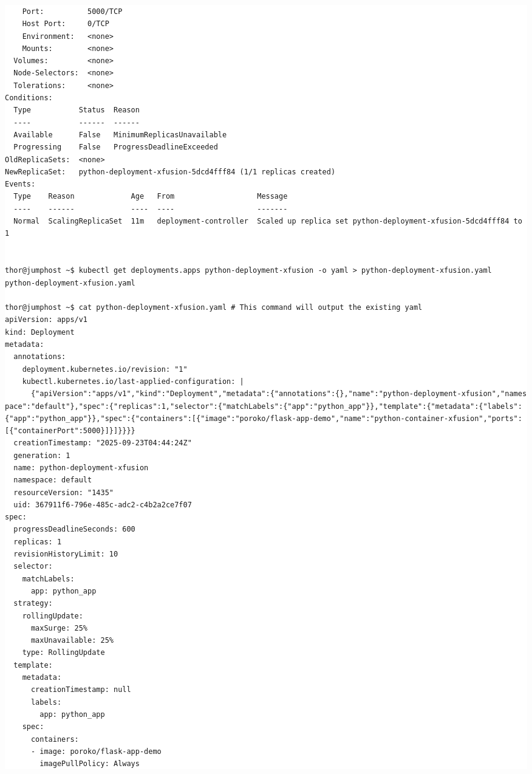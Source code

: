 ```
    Port:          5000/TCP
    Host Port:     0/TCP
    Environment:   <none>
    Mounts:        <none>
  Volumes:         <none>
  Node-Selectors:  <none>
  Tolerations:     <none>
Conditions:
  Type           Status  Reason
  ----           ------  ------
  Available      False   MinimumReplicasUnavailable
  Progressing    False   ProgressDeadlineExceeded
OldReplicaSets:  <none>
NewReplicaSet:   python-deployment-xfusion-5dcd4fff84 (1/1 replicas created)
Events:
  Type    Reason             Age   From                   Message
  ----    ------             ----  ----                   -------
  Normal  ScalingReplicaSet  11m   deployment-controller  Scaled up replica set python-deployment-xfusion-5dcd4fff84 to 1


thor@jumphost ~$ kubectl get deployments.apps python-deployment-xfusion -o yaml > python-deployment-xfusion.yaml
python-deployment-xfusion.yaml

thor@jumphost ~$ cat python-deployment-xfusion.yaml # This command will output the existing yaml
apiVersion: apps/v1
kind: Deployment
metadata:
  annotations:
    deployment.kubernetes.io/revision: "1"
    kubectl.kubernetes.io/last-applied-configuration: |
      {"apiVersion":"apps/v1","kind":"Deployment","metadata":{"annotations":{},"name":"python-deployment-xfusion","namespace":"default"},"spec":{"replicas":1,"selector":{"matchLabels":{"app":"python_app"}},"template":{"metadata":{"labels":{"app":"python_app"}},"spec":{"containers":[{"image":"poroko/flask-app-demo","name":"python-container-xfusion","ports":[{"containerPort":5000}]}]}}}}
  creationTimestamp: "2025-09-23T04:44:24Z"
  generation: 1
  name: python-deployment-xfusion
  namespace: default
  resourceVersion: "1435"
  uid: 367911f6-796e-485c-adc2-c4b2a2ce7f07
spec:
  progressDeadlineSeconds: 600
  replicas: 1
  revisionHistoryLimit: 10
  selector:
    matchLabels:
      app: python_app
  strategy:
    rollingUpdate:
      maxSurge: 25%
      maxUnavailable: 25%
    type: RollingUpdate
  template:
    metadata:
      creationTimestamp: null
      labels:
        app: python_app
    spec:
      containers:
      - image: poroko/flask-app-demo
        imagePullPolicy: Always
```